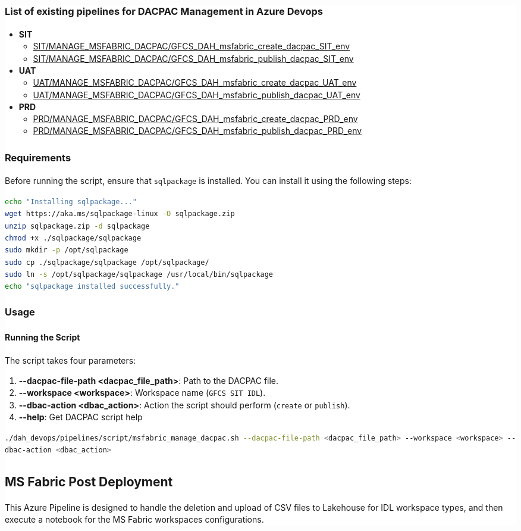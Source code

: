### List of existing pipelines for DACPAC Management in Azure Devops
* **SIT**
  * [SIT/MANAGE_MSFABRIC_DACPAC/GFCS_DAH_msfabric_create_dacpac_SIT_env](https://dev.azure.com/gfcs/DAH/_build?definitionId=10)
  * [SIT/MANAGE_MSFABRIC_DACPAC/GFCS_DAH_msfabric_publish_dacpac_SIT_env](https://dev.azure.com/gfcs/DAH/_build?definitionId=11)
* **UAT**
  * [UAT/MANAGE_MSFABRIC_DACPAC/GFCS_DAH_msfabric_create_dacpac_UAT_env](https://dev.azure.com/gfcs/DAH/_build?definitionId=17)
  * [UAT/MANAGE_MSFABRIC_DACPAC/GFCS_DAH_msfabric_publish_dacpac_UAT_env](https://dev.azure.com/gfcs/DAH/_build?definitionId=18)
* **PRD**
  * [PRD/MANAGE_MSFABRIC_DACPAC/GFCS_DAH_msfabric_create_dacpac_PRD_env](https://dev.azure.com/gfcs/DAH/_build?definitionId=14)
  * [PRD/MANAGE_MSFABRIC_DACPAC/GFCS_DAH_msfabric_publish_dacpac_PRD_env](https://dev.azure.com/gfcs/DAH/_build?definitionId=15)

### Requirements

Before running the script, ensure that `sqlpackage` is installed. You can install it using the following steps:

```bash
echo "Installing sqlpackage..."
wget https://aka.ms/sqlpackage-linux -O sqlpackage.zip
unzip sqlpackage.zip -d sqlpackage
chmod +x ./sqlpackage/sqlpackage
sudo mkdir -p /opt/sqlpackage
sudo cp ./sqlpackage/sqlpackage /opt/sqlpackage/
sudo ln -s /opt/sqlpackage/sqlpackage /usr/local/bin/sqlpackage
echo "sqlpackage installed successfully."
```

### Usage

#### Running the Script
The script takes four parameters:

1. **--dacpac-file-path \<dacpac_file_path\>**: Path to the DACPAC file.
2. **--workspace \<workspace\>**: Workspace name (`GFCS SIT IDL`).
3. **--dbac-action \<dbac_action\>**: Action the script should perform (`create` or `publish`).
4. **--help**: Get DACPAC script help

```bash
./dah_devops/pipelines/script/msfabric_manage_dacpac.sh --dacpac-file-path <dacpac_file_path> --workspace <workspace> --dbac-action <dbac_action>
```

## MS Fabric Post Deployment

This Azure Pipeline is designed to handle the deletion and upload of CSV files to Lakehouse for IDL workspace types, and then execute a notebook for the MS Fabric workspaces configurations.
